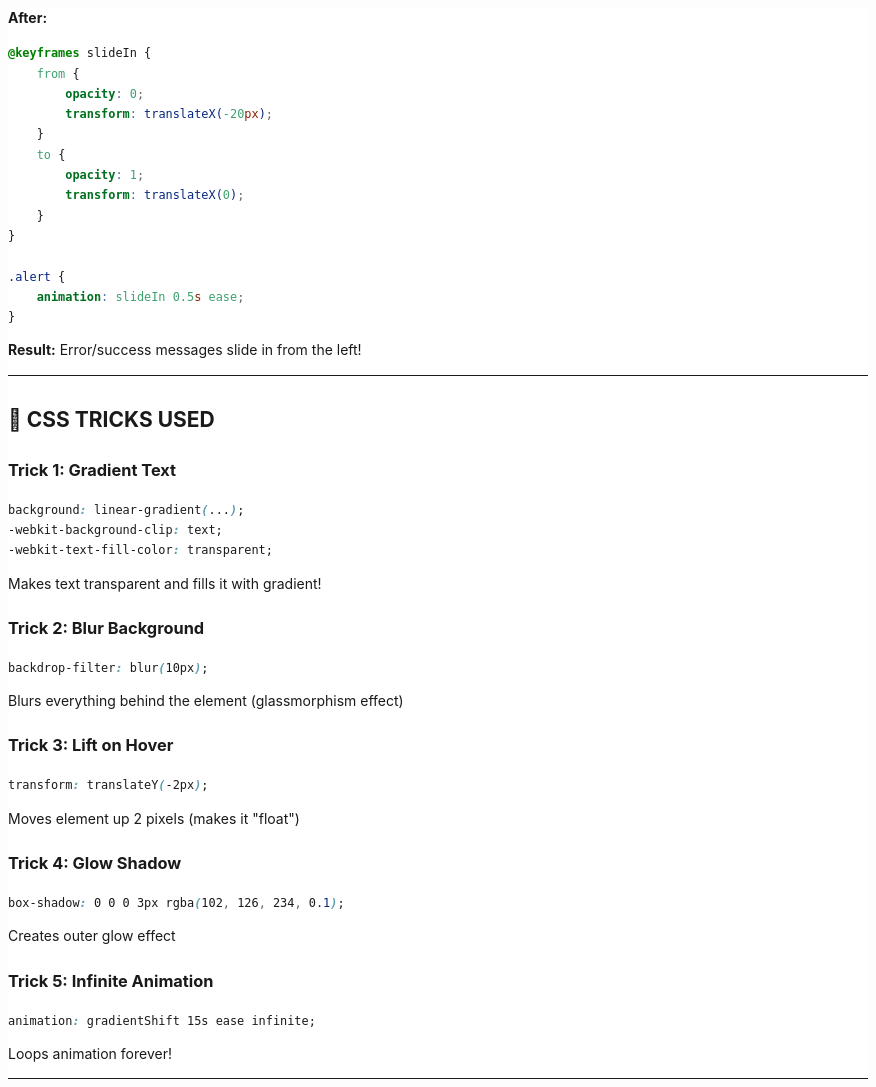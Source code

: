 **After:**
```css
@keyframes slideIn {
    from {
        opacity: 0;
        transform: translateX(-20px);
    }
    to {
        opacity: 1;
        transform: translateX(0);
    }
}

.alert {
    animation: slideIn 0.5s ease;
}
```

**Result:** Error/success messages slide in from the left!

---

## 🎨 CSS TRICKS USED

### Trick 1: Gradient Text
```css
background: linear-gradient(...);
-webkit-background-clip: text;
-webkit-text-fill-color: transparent;
```
Makes text transparent and fills it with gradient!

### Trick 2: Blur Background
```css
backdrop-filter: blur(10px);
```
Blurs everything behind the element (glassmorphism effect)

### Trick 3: Lift on Hover
```css
transform: translateY(-2px);
```
Moves element up 2 pixels (makes it "float")

### Trick 4: Glow Shadow
```css
box-shadow: 0 0 0 3px rgba(102, 126, 234, 0.1);
```
Creates outer glow effect

### Trick 5: Infinite Animation
```css
animation: gradientShift 15s ease infinite;
```
Loops animation forever!

---